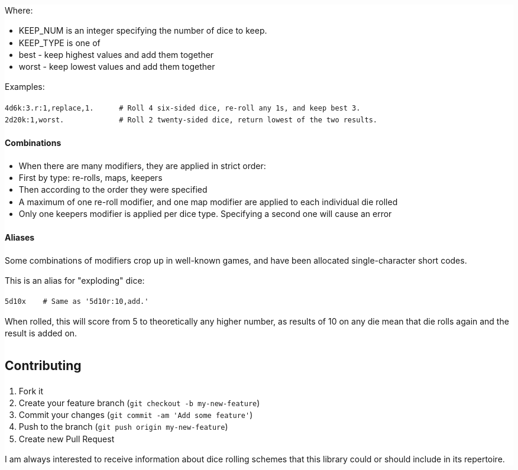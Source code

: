 Where:

 * KEEP_NUM is an integer specifying the number of dice to keep.
 * KEEP_TYPE is one of
  * best   - keep highest values and add them together
  * worst  - keep lowest values and add them together

Examples:

    4d6k:3.r:1,replace,1.      # Roll 4 six-sided dice, re-roll any 1s, and keep best 3.
    2d20k:1,worst.             # Roll 2 twenty-sided dice, return lowest of the two results.

#### Combinations

 * When there are many modifiers, they are applied in strict order:
  * First by type: re-rolls, maps, keepers
  * Then according to the order they were specified
 * A maximum of one re-roll modifier, and one map modifier are applied to each individual die rolled
 * Only one keepers modifier is applied per dice type. Specifying a second one will cause an error

#### Aliases

Some combinations of modifiers crop up in well-known games, and have been allocated single-character
short codes.

This is an alias for "exploding" dice:

    5d10x    # Same as '5d10r:10,add.'

When rolled, this will score from 5 to theoretically any higher number, as results of 10 on any
die mean that die rolls again and the result is added on.

## Contributing

1. Fork it
2. Create your feature branch (`git checkout -b my-new-feature`)
3. Commit your changes (`git commit -am 'Add some feature'`)
4. Push to the branch (`git push origin my-new-feature`)
5. Create new Pull Request

I am always interested to receive information about dice rolling schemes that this library could or
should include in its repertoire.
